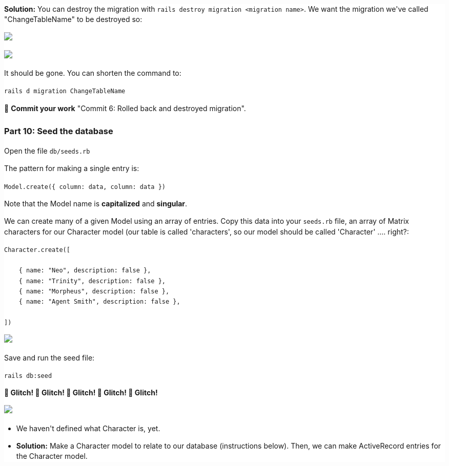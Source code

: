 **Solution:** You can destroy the migration with `rails destroy migration <migration name>`. We want the migration we've called "ChangeTableName" to be destroyed so:

![](https://i.imgur.com/LHGGBN5.png)

![](https://i.imgur.com/qIEa6QH.png)

It should be gone. You can shorten the command to:

```
rails d migration ChangeTableName
```

:dart: **Commit your work** "Commit 6: Rolled back and destroyed migration".


### Part 10: Seed the database

Open the file `db/seeds.rb`

The pattern for making a single entry is:

```
Model.create({ column: data, column: data })
```

Note that the Model name is **capitalized** and **singular**.

We can create many of a given Model using an array of entries. Copy this data into your `seeds.rb` file, an array of Matrix characters for our Character model (our table is called 'characters', so our model should be called 'Character' .... right?:

```
Character.create([

    { name: "Neo", description: false },
    { name: "Trinity", description: false },
    { name: "Morpheus", description: false },
    { name: "Agent Smith", description: false },

])
```

![](https://i.imgur.com/2Ub3JU5.png)

Save and run the seed file:

```
rails db:seed
```

**&#x1F47E; Glitch! &#x1F47E; Glitch! &#x1F47E; Glitch! &#x1F47E; Glitch! &#x1F47E; Glitch!**

![](https://i.imgur.com/eEnKDGQ.png)

* We haven't defined what Character is, yet.

* **Solution:** Make a Character model to relate to our database (instructions below). Then, we can make ActiveRecord entries for the Character model.
